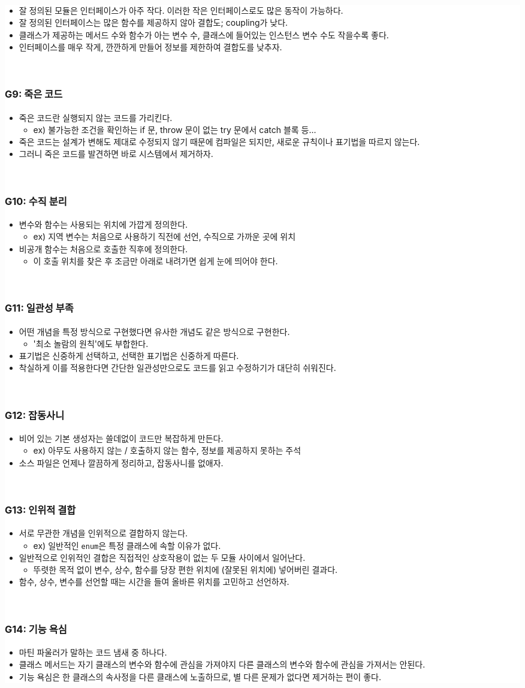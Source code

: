 -   잘 정의된 모듈은 인터페이스가 아주 작다. 이러한 작은 인터페이스로도 많은 동작이 가능하다.
-   잘 정의된 인터페이스는 많은 함수를 제공하지 않아 결합도; coupling가 낮다.
-   클래스가 제공하는 메서드 수와 함수가 아는 변수 수, 클래스에 들어있는 인스턴스 변수 수도 작을수록 좋다.
-   인터페이스를 매우 작게, 깐깐하게 만들어 정보를 제한하여 결합도를 낮추자.

<br>

### G9: 죽은 코드

-   죽은 코드란 실행되지 않는 코드를 가리킨다.
    -   ex) 불가능한 조건을 확인하는 if 문, throw 문이 없는 try 문에서 catch 블록 등...
-   죽은 코드는 설계가 변해도 제대로 수정되지 않기 때문에 컴파일은 되지만, 새로운 규칙이나 표기법을 따르지 않는다.
-   그러니 죽은 코드를 발견하면 바로 시스템에서 제거하자.

<br>

### G10: 수직 분리

-   변수와 함수는 사용되는 위치에 가깝게 정의한다.
    -   ex) 지역 변수는 처음으로 사용하기 직전에 선언, 수직으로 가까운 곳에 위치
-   비공개 함수는 처음으로 호출한 직후에 정의한다.
    -   이 호출 위치를 찾은 후 조금만 아래로 내려가면 쉽게 눈에 띄어야 한다.

<br>

### G11: 일관성 부족

-   어떤 개념을 특정 방식으로 구현했다면 유사한 개념도 같은 방식으로 구현한다.
    -   '최소 놀람의 원칙'에도 부합한다.
-   표기법은 신중하게 선택하고, 선택한 표기법은 신중하게 따른다.
-   착실하게 이를 적용한다면 간단한 일관성만으로도 코드를 읽고 수정하기가 대단히 쉬워진다.

<br>

### G12: 잡동사니

-   비어 있는 기본 생성자는 쓸데없이 코드만 복잡하게 만든다.
    -   ex) 아무도 사용하지 않는 / 호출하지 않는 함수, 정보를 제공하지 못하는 주석
-   소스 파일은 언제나 깔끔하게 정리하고, 잡동사니를 없애자.

<br>

### G13: 인위적 결합

-   서로 무관한 개념을 인위적으로 결합하지 않는다.
    -   ex) 일반적인 `enum`은 특정 클래스에 속할 이유가 없다.
-   일반적으로 인위적인 결합은 직접적인 상호작용이 없는 두 모듈 사이에서 일어난다.
    -   뚜렷한 목적 없이 변수, 상수, 함수를 당장 편한 위치에 (잘못된 위치에) 넣어버린 결과다.
-   함수, 상수, 변수를 선언할 때는 시간을 들여 올바른 위치를 고민하고 선언하자.

<br>

### G14: 기능 욕심

-   마틴 파울러가 말하는 코드 냄새 중 하나다.
-   클래스 메서드는 자기 클래스의 변수와 함수에 관심을 가져야지 다른 클래스의 변수와 함수에 관심을 가져서는 안된다.
-   기능 욕심은 한 클래스의 속사정을 다른 클래스에 노출하므로, 별 다른 문제가 없다면 제거하는 편이 좋다.
